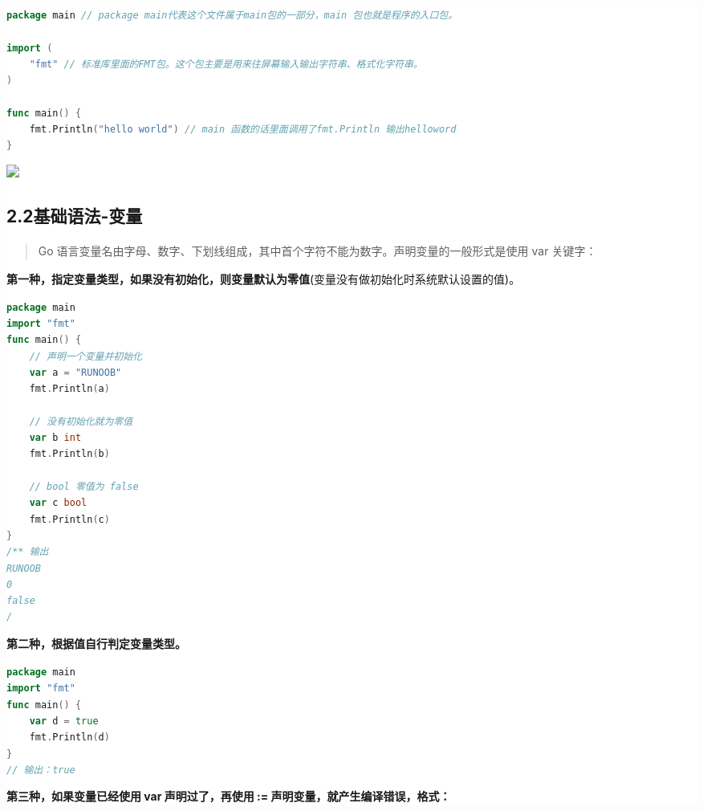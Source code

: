 ```go
package main // package main代表这个文件属于main包的一部分，main 包也就是程序的入口包。

import (
	"fmt" // 标准库里面的FMT包。这个包主要是用来往屏幕输入输出字符串、格式化字符串。
)

func main() {
	fmt.Println("hello world") // main 函数的话里面调用了fmt.Println 输出helloword
}
```
![](https://cdn.jsdelivr.net/gh/nateshao/images/20220507181526.png)

## 2.2基础语法-变量

>Go 语言变量名由字母、数字、下划线组成，其中首个字符不能为数字。声明变量的一般形式是使用 var 关键字：

**第一种，指定变量类型，如果没有初始化，则变量默认为零值**(变量没有做初始化时系统默认设置的值)。

```go
package main
import "fmt"
func main() {
    // 声明一个变量并初始化
    var a = "RUNOOB"
    fmt.Println(a)

    // 没有初始化就为零值
    var b int
    fmt.Println(b)

    // bool 零值为 false
    var c bool
    fmt.Println(c)
}
/** 输出
RUNOOB
0
false
/
```
**第二种，根据值自行判定变量类型。**

```go
package main
import "fmt"
func main() {
    var d = true
    fmt.Println(d)
}
// 输出：true
```
**第三种，如果变量已经使用 var 声明过了，再使用 := 声明变量，就产生编译错误，格式：**
